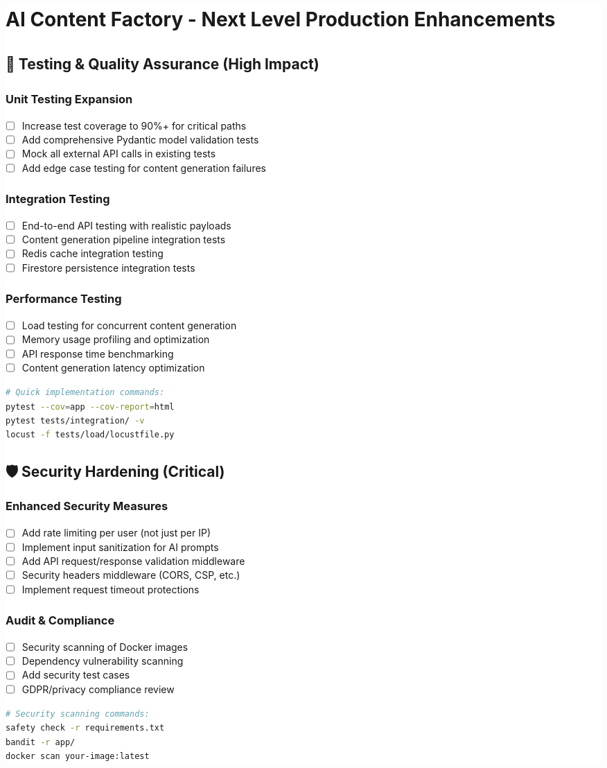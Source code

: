 # AI Content Factory - Next Level Production Enhancements

## 🔬 **Testing & Quality Assurance** (High Impact)

### Unit Testing Expansion
- [ ] Increase test coverage to 90%+ for critical paths
- [ ] Add comprehensive Pydantic model validation tests
- [ ] Mock all external API calls in existing tests
- [ ] Add edge case testing for content generation failures

### Integration Testing
- [ ] End-to-end API testing with realistic payloads
- [ ] Content generation pipeline integration tests
- [ ] Redis cache integration testing
- [ ] Firestore persistence integration tests

### Performance Testing
- [ ] Load testing for concurrent content generation
- [ ] Memory usage profiling and optimization
- [ ] API response time benchmarking
- [ ] Content generation latency optimization

```bash
# Quick implementation commands:
pytest --cov=app --cov-report=html
pytest tests/integration/ -v
locust -f tests/load/locustfile.py
```

## 🛡️ **Security Hardening** (Critical)

### Enhanced Security Measures
- [ ] Add rate limiting per user (not just per IP)
- [ ] Implement input sanitization for AI prompts
- [ ] Add API request/response validation middleware
- [ ] Security headers middleware (CORS, CSP, etc.)
- [ ] Implement request timeout protections

### Audit & Compliance
- [ ] Security scanning of Docker images
- [ ] Dependency vulnerability scanning
- [ ] Add security test cases
- [ ] GDPR/privacy compliance review

```bash
# Security scanning commands:
safety check -r requirements.txt
bandit -r app/
docker scan your-image:latest
```

